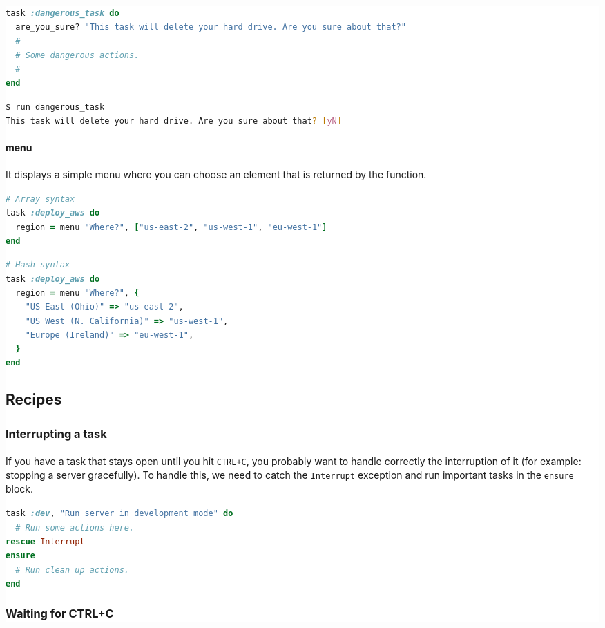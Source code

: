 ```rb
task :dangerous_task do
  are_you_sure? "This task will delete your hard drive. Are you sure about that?"
  #
  # Some dangerous actions.
  #
end
```

```sh
$ run dangerous_task
This task will delete your hard drive. Are you sure about that? [yN]
```

#### menu

It displays a simple menu where you can choose an element that is returned by the function.

```rb
# Array syntax
task :deploy_aws do
  region = menu "Where?", ["us‑east‑2", "us-west-1", "eu-west-1"]
end
```

```rb
# Hash syntax
task :deploy_aws do
  region = menu "Where?", {
    "US East (Ohio)" => "us‑east‑2",
    "US West (N. California)" => "us-west-1",
    "Europe (Ireland)" => "eu-west-1",
  }
end
```

## Recipes

### Interrupting a task

If you have a task that stays open until you hit `CTRL+C`, you probably want to handle correctly the interruption of it (for example: stopping a server gracefully). To handle this, we need to catch the `Interrupt` exception and run important tasks in the `ensure` block.

```rb
task :dev, "Run server in development mode" do
  # Run some actions here.
rescue Interrupt
ensure
  # Run clean up actions.
end
```

### Waiting for CTRL+C
